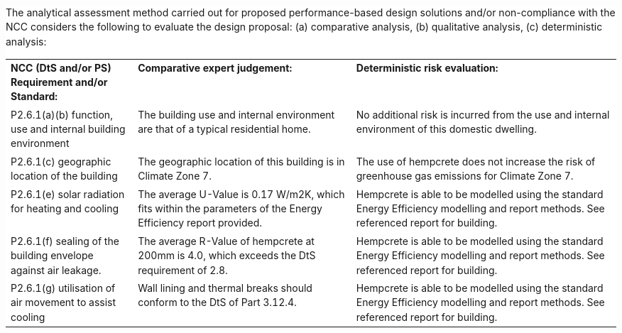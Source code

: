 The analytical assessment method carried out for proposed performance-based design solutions and/or non-compliance with the NCC considers the following to evaluate the design proposal: (a) comparative analysis, (b) qualitative analysis, (c) deterministic analysis:


<table>
  <tr>
   <td><strong>NCC (DtS and/or PS) Requirement and/or Standard:</strong>
   </td>
   <td><strong>Comparative expert judgement:</strong>
   </td>
   <td><strong>Deterministic risk evaluation:</strong>
   </td>
  </tr>
  <tr>
   <td>P2.6.1(a)(b) function, use and internal building environment 
   </td>
   <td>The building use and internal environment are that of a typical residential home.
   </td>
   <td>No additional risk is incurred from the use and internal environment of this domestic dwelling.
   </td>
  </tr>
  <tr>
   <td>P2.6.1(c) geographic location of the building
   </td>
   <td>The geographic location of this building is in Climate Zone 7.
   </td>
   <td>The use of hempcrete does not increase the risk of greenhouse gas emissions for Climate Zone 7.
   </td>
  </tr>
  <tr>
   <td>P2.6.1(e) solar radiation for heating and cooling
   </td>
   <td>The average U-Value is 0.17 W/m2K, which fits within the parameters of the Energy Efficiency report provided.
   </td>
   <td>Hempcrete is able to be modelled using the standard Energy Efficiency modelling and report methods.  See referenced report for building.
   </td>
  </tr>
  <tr>
   <td>P2.6.1(f) sealing of the building envelope against air leakage.
   </td>
   <td>The average R-Value of hempcrete at 200mm is 4.0, which exceeds the DtS requirement of 2.8.
   </td>
   <td>Hempcrete is able to be modelled using the standard Energy Efficiency modelling and report methods.  See referenced report for building.
   </td>
  </tr>
  <tr>
   <td>P2.6.1(g) utilisation of air movement to assist cooling
   </td>
   <td>Wall lining and thermal breaks should conform to the DtS of Part 3.12.4.
   </td>
   <td>Hempcrete is able to be modelled using the standard Energy Efficiency modelling and report methods.  See referenced report for building.
   </td>
  </tr>
</table>
